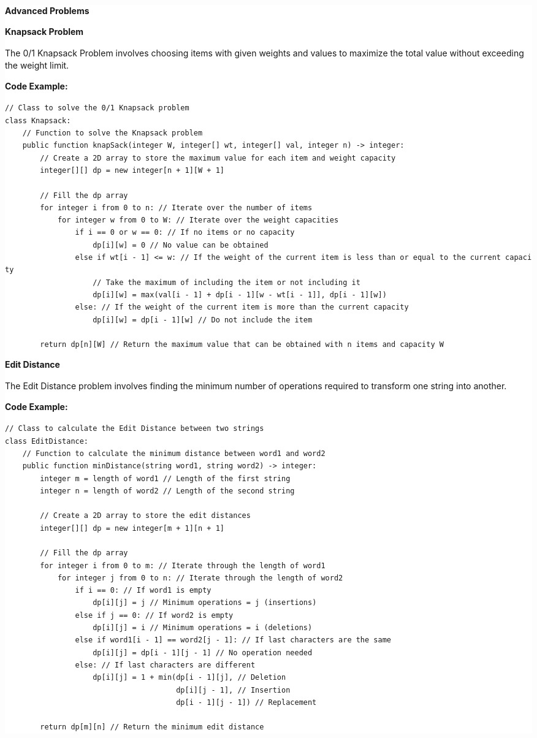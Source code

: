 **Advanced Problems**

**Knapsack Problem**

The 0/1 Knapsack Problem involves choosing items with given weights and values to maximize the total value without exceeding the weight limit.

**Code Example:**
```
// Class to solve the 0/1 Knapsack problem
class Knapsack:
    // Function to solve the Knapsack problem
    public function knapSack(integer W, integer[] wt, integer[] val, integer n) -> integer:
        // Create a 2D array to store the maximum value for each item and weight capacity
        integer[][] dp = new integer[n + 1][W + 1]

        // Fill the dp array
        for integer i from 0 to n: // Iterate over the number of items
            for integer w from 0 to W: // Iterate over the weight capacities
                if i == 0 or w == 0: // If no items or no capacity
                    dp[i][w] = 0 // No value can be obtained
                else if wt[i - 1] <= w: // If the weight of the current item is less than or equal to the current capacity
                    // Take the maximum of including the item or not including it
                    dp[i][w] = max(val[i - 1] + dp[i - 1][w - wt[i - 1]], dp[i - 1][w])
                else: // If the weight of the current item is more than the current capacity
                    dp[i][w] = dp[i - 1][w] // Do not include the item

        return dp[n][W] // Return the maximum value that can be obtained with n items and capacity W
```

**Edit Distance**

The Edit Distance problem involves finding the minimum number of operations required to transform one string into another.

**Code Example:**
```
// Class to calculate the Edit Distance between two strings
class EditDistance:
    // Function to calculate the minimum distance between word1 and word2
    public function minDistance(string word1, string word2) -> integer:
        integer m = length of word1 // Length of the first string
        integer n = length of word2 // Length of the second string
        
        // Create a 2D array to store the edit distances
        integer[][] dp = new integer[m + 1][n + 1]

        // Fill the dp array
        for integer i from 0 to m: // Iterate through the length of word1
            for integer j from 0 to n: // Iterate through the length of word2
                if i == 0: // If word1 is empty
                    dp[i][j] = j // Minimum operations = j (insertions)
                else if j == 0: // If word2 is empty
                    dp[i][j] = i // Minimum operations = i (deletions)
                else if word1[i - 1] == word2[j - 1]: // If last characters are the same
                    dp[i][j] = dp[i - 1][j - 1] // No operation needed
                else: // If last characters are different
                    dp[i][j] = 1 + min(dp[i - 1][j], // Deletion
                                       dp[i][j - 1], // Insertion
                                       dp[i - 1][j - 1]) // Replacement

        return dp[m][n] // Return the minimum edit distance
```

